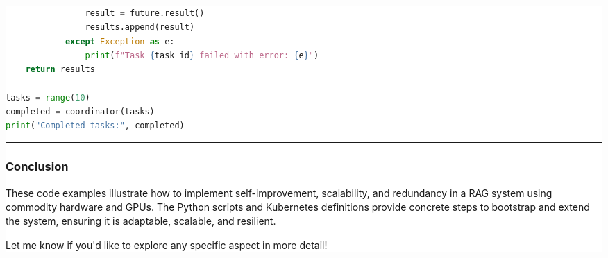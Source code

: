 ```python
                result = future.result()
                results.append(result)
            except Exception as e:
                print(f"Task {task_id} failed with error: {e}")
    return results

tasks = range(10)
completed = coordinator(tasks)
print("Completed tasks:", completed)
```

---

### **Conclusion**

These code examples illustrate how to implement self-improvement, scalability, and redundancy in a RAG system using commodity hardware and GPUs. The Python scripts and Kubernetes definitions provide concrete steps to bootstrap and extend the system, ensuring it is adaptable, scalable, and resilient.

Let me know if you'd like to explore any specific aspect in more detail!
